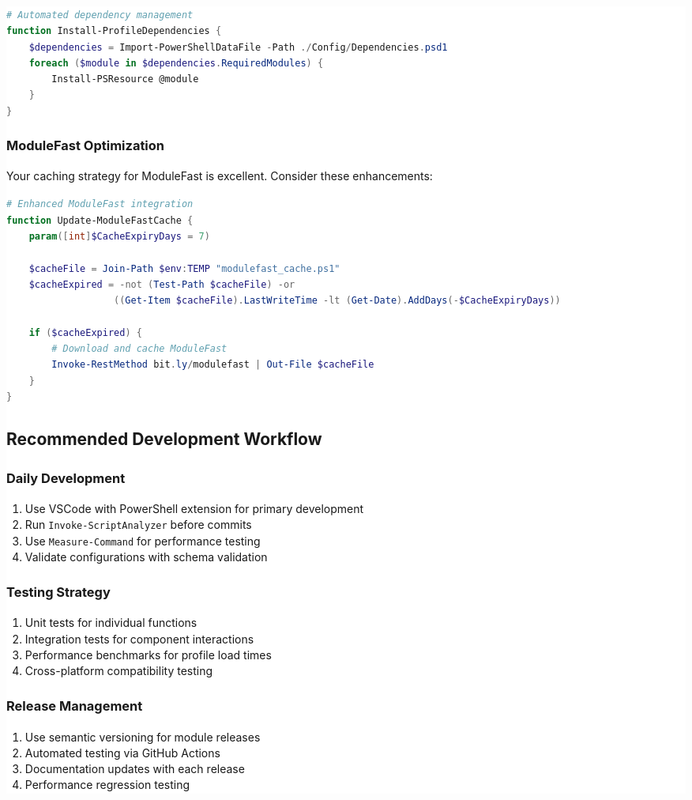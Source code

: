 ```powershell
# Automated dependency management
function Install-ProfileDependencies {
    $dependencies = Import-PowerShellDataFile -Path ./Config/Dependencies.psd1
    foreach ($module in $dependencies.RequiredModules) {
        Install-PSResource @module
    }
}
```


### **ModuleFast Optimization**

Your caching strategy for ModuleFast is excellent. Consider these enhancements:

```powershell
# Enhanced ModuleFast integration
function Update-ModuleFastCache {
    param([int]$CacheExpiryDays = 7)
    
    $cacheFile = Join-Path $env:TEMP "modulefast_cache.ps1"
    $cacheExpired = -not (Test-Path $cacheFile) -or 
                   ((Get-Item $cacheFile).LastWriteTime -lt (Get-Date).AddDays(-$CacheExpiryDays))
    
    if ($cacheExpired) {
        # Download and cache ModuleFast
        Invoke-RestMethod bit.ly/modulefast | Out-File $cacheFile
    }
}
```


## Recommended Development Workflow

### **Daily Development**

1. Use VSCode with PowerShell extension for primary development
2. Run `Invoke-ScriptAnalyzer` before commits
3. Use `Measure-Command` for performance testing
4. Validate configurations with schema validation

### **Testing Strategy**

1. Unit tests for individual functions
2. Integration tests for component interactions
3. Performance benchmarks for profile load times
4. Cross-platform compatibility testing

### **Release Management**

1. Use semantic versioning for module releases
2. Automated testing via GitHub Actions
3. Documentation updates with each release
4. Performance regression testing


[^1_1]: repomix-output-jimbrig-psprof-1.txt
[^1_2]: https://github.com/jimbrig/PowerShell
[^1_3]: https://github.com/jimbrig/PowerShell-Module-Template
[^1_4]: https://www.reddit.com/r/ClaudeAI/comments/1ej7ad9/powershell_script_to_describe_code_repo_structure/
[^1_5]: https://stackoverflow.com/questions/4501210/how-do-i-make-a-powershell-profile-if-my-profile-path-contains-an-apostrophe
[^1_6]: https://www.powershellgallery.com/profiles/jimbrig
[^1_7]: https://raindrop.io/jimbrig/power-shell-43557019
[^1_8]: https://awesome.ecosyste.ms/projects?owner=jimbrig\&page=2\&per_page=100
[^1_9]: https://raindrop.io/jimbrig/development-43375036/sort=-created\&perpage=30\&page=11
[^1_10]: https://dev.to/jimbrig
[^1_11]: https://stackoverflow.com/questions/8997316/powershell-profile-is-pointing-to-a-path-that-i-cant-find-and-setting-permane
[^2_1]: repomix-output-jimbrig-psprof-1.txt
[^2_2]: https://www.reddit.com/r/PowerShell/comments/b9k886/powershell_profiles_best_practices/
[^2_3]: https://www.red-gate.com/simple-talk/sysadmin/powershell/persistent-powershell-the-powershell-profile/
[^2_4]: https://www.linkedin.com/pulse/mastering-powershell-profiles-vishal-pant-u4bcc
[^2_5]: https://github.com/ligz08/PowerShell-Profile
[^2_6]: https://learn.microsoft.com/en-us/powershell/scripting/learn/shell/creating-profiles?view=powershell-7.5
[^2_7]: https://powershellisfun.com/2023/07/13/powershell-profile/
[^2_8]: https://lazyadmin.nl/powershell/powershell-profile/
[^2_9]: https://forums.powershell.org/t/powershell-module-best-practices/13290
[^2_10]: https://devblogs.microsoft.com/scripting/use-a-module-to-simplify-your-powershell-profile/
[^2_11]: https://www.business.com/articles/powershell-manage-user-profiles/
[^2_12]: https://www.reddit.com/r/PowerShell/comments/1fx48xr/whats_in_your_powershell_profile/
[^2_13]: https://www.techtarget.com/searchwindowsserver/tutorial/How-to-find-and-customize-your-PowerShell-profile
[^2_14]: https://www.reddit.com/r/PowerShell/comments/yfsbqx/modular_approach_to_the_powershell_profile/
[^2_15]: https://www.reddit.com/r/PowerShell/comments/j3nshi/how_did_you_customize_your_powershell_profile/
[^2_16]: https://siliconwolf.net/custom-powershell-profile/
[^2_17]: https://www.microsoft.com/en-us/dynamics-365/blog/business-leader/2015/03/10/coffee-break-creating-and-using-windows-powershell-profiles/
[^2_18]: https://learn.microsoft.com/en-us/powershell/module/microsoft.powershell.core/about/about_profiles?view=powershell-7.5
[^2_19]: https://www.youtube.com/watch?v=hXMWFVaWOdU
[^2_20]: https://github.com/nohwnd/Profiler
[^3_1]: repomix-output-jimbrig-psprof-1.txt
[^3_2]: https://devblogs.microsoft.com/powershell/optimizing-your-profile/
[^3_3]: https://matt.kotsenas.com/posts/pwsh-profiling-async-startup
[^3_4]: https://www.reddit.com/r/PowerShell/comments/1anffqq/quick_tip_if_your_profile_is_slow_to_load/
[^3_5]: https://www.reddit.com/r/PowerShell/comments/eek1ni/optimize_profile_loading_time/
[^3_6]: https://www.youtube.com/watch?v=hXMWFVaWOdU
[^3_7]: https://www.reddit.com/r/PowerShell/comments/b9k886/powershell_profiles_best_practices/
[^3_8]: https://learn.microsoft.com/en-us/powershell/scripting/dev-cross-plat/performance/script-authoring-considerations?view=powershell-7.5
[^3_9]: https://www.youtube.com/watch?v=TRfhN0zI4Fs
[^3_10]: https://www.reddit.com/r/PowerShell/comments/10q61ie/what_do_you_folks_put_in_your_powershell_profile/
[^3_11]: https://www.red-gate.com/simple-talk/sysadmin/powershell/persistent-powershell-the-powershell-profile/
[^4_1]: repomix-output-jimbrig-psprof-1.txt
[^4_2]: https://learn.microsoft.com/en-us/powershell/scripting/learn/shell/creating-profiles?view=powershell-7.5
[^4_3]: https://devblogs.microsoft.com/scripting/understanding-and-using-powershell-profiles/
[^4_4]: https://www.red-gate.com/simple-talk/sysadmin/powershell/persistent-powershell-the-powershell-profile/
[^4_5]: https://blog.inedo.com/powershell/ps-testing/
[^4_6]: https://lazyadmin.nl/powershell/powershell-profile/
[^4_7]: https://learn.microsoft.com/en-us/powershell/module/microsoft.powershell.core/about/about_profiles?view=powershell-7.5
[^4_8]: https://www.reddit.com/r/PowerShell/comments/j3nshi/how_did_you_customize_your_powershell_profile/
[^4_9]: https://www.techtarget.com/searchwindowsserver/tutorial/How-to-find-and-customize-your-PowerShell-profile
[^4_10]: https://www.reddit.com/r/PowerShell/comments/1ia1v3q/powershell_gui_development_tools_basic/
[^4_11]: https://www.reddit.com/r/PowerShell/comments/10q04bz/windows_profile_cleanup_script/
[^5_1]: repomix-output-jimbrig-psprof-1.txt
[^5_2]: https://devblogs.microsoft.com/powershell/optimizing-your-profile/
[^5_3]: https://www.reddit.com/r/PowerShell/comments/1anffqq/quick_tip_if_your_profile_is_slow_to_load/
[^5_4]: https://blog.danskingdom.com/Easily-profile-your-PowerShell-code-with-the-Profiler-module/
[^5_5]: https://learn.microsoft.com/en-us/powershell/module/microsoft.powershell.core/about/about_profiles?view=powershell-7.5
[^5_6]: https://www.altaro.com/hyper-v/how-to-configure-vm-auto-start-powershell/
[^5_7]: https://www.reddit.com/r/PowerShell/comments/180cp1y/how_i_got_my_profile_to_load_in_100ms_with/
[^5_8]: https://fsackur.github.io/2023/11/20/Deferred-profile-loading-for-better-performance/
[^5_9]: https://www.reddit.com/r/PowerShell/comments/mlj8pm/optimizing_your_profile/
[^5_10]: https://stackoverflow.com/questions/20575257/how-do-i-run-a-powershell-script-when-the-computer-starts
[^5_11]: https://superuser.com/questions/578065/powershell-very-slow-to-open-respond